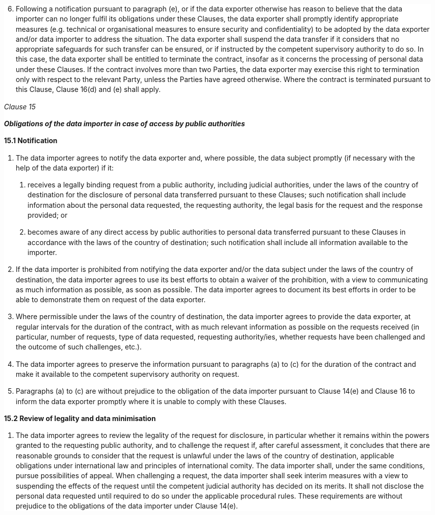 6. Following a notification pursuant to paragraph (e), or if the data exporter otherwise has reason to believe that the data importer can no longer fulfil its obligations under these Clauses, the data exporter shall promptly identify appropriate measures (e.g. technical or organisational measures to ensure security and confidentiality) to be adopted by the data exporter and/or data importer to address the situation. The data exporter shall suspend the data transfer if it considers that no appropriate safeguards for such transfer can be ensured, or if instructed by the competent supervisory authority to do so. In this case, the data exporter shall be entitled to terminate the contract, insofar as it concerns the processing of personal data under these Clauses. If the contract involves more than two Parties, the data exporter may exercise this right to termination only with respect to the relevant Party, unless the Parties have agreed otherwise. Where the contract is terminated pursuant to this Clause, Clause 16(d) and (e) shall apply.

_Clause 15_

**_Obligations of the data importer in case of access by public authorities_**

**15.1	Notification**

1. The data importer agrees to notify the data exporter and, where possible, the data subject promptly (if necessary with the help of the data exporter) if it:

    1. receives a legally binding request from a public authority, including judicial authorities, under the laws of the country of destination for the disclosure of personal data transferred pursuant to these Clauses; such notification shall include information about the personal data requested, the requesting authority, the legal basis for the request and the response provided; or

    2. becomes aware of any direct access by public authorities to personal data transferred pursuant to these Clauses in accordance with the laws of the country of destination; such notification shall include all information available to the importer.

2. If the data importer is prohibited from notifying the data exporter and/or the data subject under the laws of the country of destination, the data importer agrees to use its best efforts to obtain a waiver of the prohibition, with a view to communicating as much information as possible, as soon as possible. The data importer agrees to document its best efforts in order to be able to demonstrate them on request of the data exporter.

3. Where permissible under the laws of the country of destination, the data importer agrees to provide the data exporter, at regular intervals for the duration of the contract, with as much relevant information as possible on the requests received (in particular, number of requests, type of data requested, requesting authority/ies, whether requests have been challenged and the outcome of such challenges, etc.).

4. The data importer agrees to preserve the information pursuant to paragraphs (a) to (c) for the duration of the contract and make it available to the competent supervisory authority on request.

5. Paragraphs (a) to (c) are without prejudice to the obligation of the data importer pursuant to Clause 14(e) and Clause 16 to inform the data exporter promptly where it is unable to comply with these Clauses.

**15.2	Review of legality and data minimisation**

1. The data importer agrees to review the legality of the request for disclosure, in particular whether it remains within the powers granted to the requesting public authority, and to challenge the request if, after careful assessment, it concludes that there are reasonable grounds to consider that the request is unlawful under the laws of the country of destination, applicable obligations under international law and principles of international comity. The data importer shall, under the same conditions, pursue possibilities of appeal. When challenging a request, the data importer shall seek interim measures with a view to suspending the effects of the request until the competent judicial authority has decided on its merits. It shall not disclose the personal data requested until required to do so under the applicable procedural rules. These requirements are without prejudice to the obligations of the data importer under Clause 14(e).
